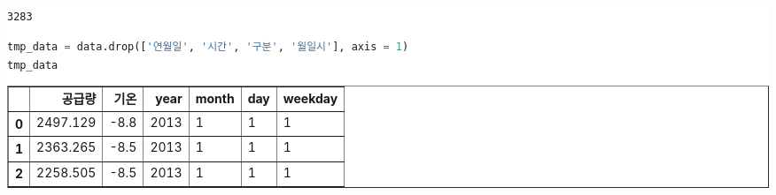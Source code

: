     3283




```python
tmp_data = data.drop(['연월일', '시간', '구분', '월일시'], axis = 1)
tmp_data
```




<div>
<style scoped>
    .dataframe tbody tr th:only-of-type {
        vertical-align: middle;
    }

    .dataframe tbody tr th {
        vertical-align: top;
    }

    .dataframe thead th {
        text-align: right;
    }
</style>
<table border="1" class="dataframe">
  <thead>
    <tr style="text-align: right;">
      <th></th>
      <th>공급량</th>
      <th>기온</th>
      <th>year</th>
      <th>month</th>
      <th>day</th>
      <th>weekday</th>
    </tr>
  </thead>
  <tbody>
    <tr>
      <th>0</th>
      <td>2497.129</td>
      <td>-8.8</td>
      <td>2013</td>
      <td>1</td>
      <td>1</td>
      <td>1</td>
    </tr>
    <tr>
      <th>1</th>
      <td>2363.265</td>
      <td>-8.5</td>
      <td>2013</td>
      <td>1</td>
      <td>1</td>
      <td>1</td>
    </tr>
    <tr>
      <th>2</th>
      <td>2258.505</td>
      <td>-8.5</td>
      <td>2013</td>
      <td>1</td>
      <td>1</td>
      <td>1</td>
    </tr>
    <tr>